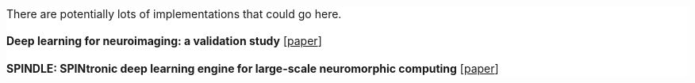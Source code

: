 There are potentially lots of implementations that could go here.

**Deep learning for neuroimaging: a validation study** [[paper](http://journal.frontiersin.org/article/10.3389/fnins.2014.00229/abstract)]

**SPINDLE: SPINtronic deep learning engine for large-scale neuromorphic computing** [[paper](http://dl.acm.org/citation.cfm?id=2627625)]
